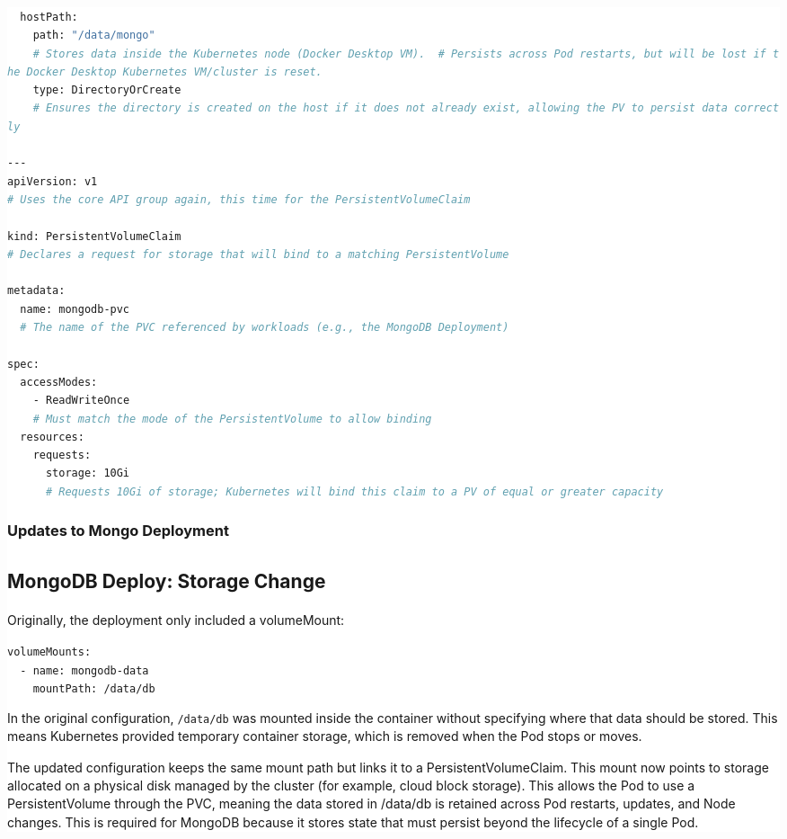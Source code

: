 ```bash
  hostPath:
    path: "/data/mongo"
    # Stores data inside the Kubernetes node (Docker Desktop VM).  # Persists across Pod restarts, but will be lost if the Docker Desktop Kubernetes VM/cluster is reset.
    type: DirectoryOrCreate
    # Ensures the directory is created on the host if it does not already exist, allowing the PV to persist data correctly

---
apiVersion: v1
# Uses the core API group again, this time for the PersistentVolumeClaim

kind: PersistentVolumeClaim
# Declares a request for storage that will bind to a matching PersistentVolume

metadata:
  name: mongodb-pvc
  # The name of the PVC referenced by workloads (e.g., the MongoDB Deployment)

spec:
  accessModes:
    - ReadWriteOnce
    # Must match the mode of the PersistentVolume to allow binding
  resources:
    requests:
      storage: 10Gi
      # Requests 10Gi of storage; Kubernetes will bind this claim to a PV of equal or greater capacity
```

### Updates to Mongo Deployment

## MongoDB Deploy: Storage Change

Originally, the deployment only included a volumeMount:

```bash
volumeMounts:
  - name: mongodb-data
    mountPath: /data/db
```

In the original configuration, `/data/db` was mounted inside the container without specifying where that data should be stored. This means Kubernetes provided temporary container storage, which is removed when the Pod stops or moves.

The updated configuration keeps the same mount path but links it to a PersistentVolumeClaim. This mount now points to storage allocated on a physical disk managed by the cluster (for example, cloud block storage). This allows the Pod to use a PersistentVolume through the PVC, meaning the data stored in /data/db is retained across Pod restarts, updates, and Node changes. This is required for MongoDB because it stores state that must persist beyond the lifecycle of a single Pod.
